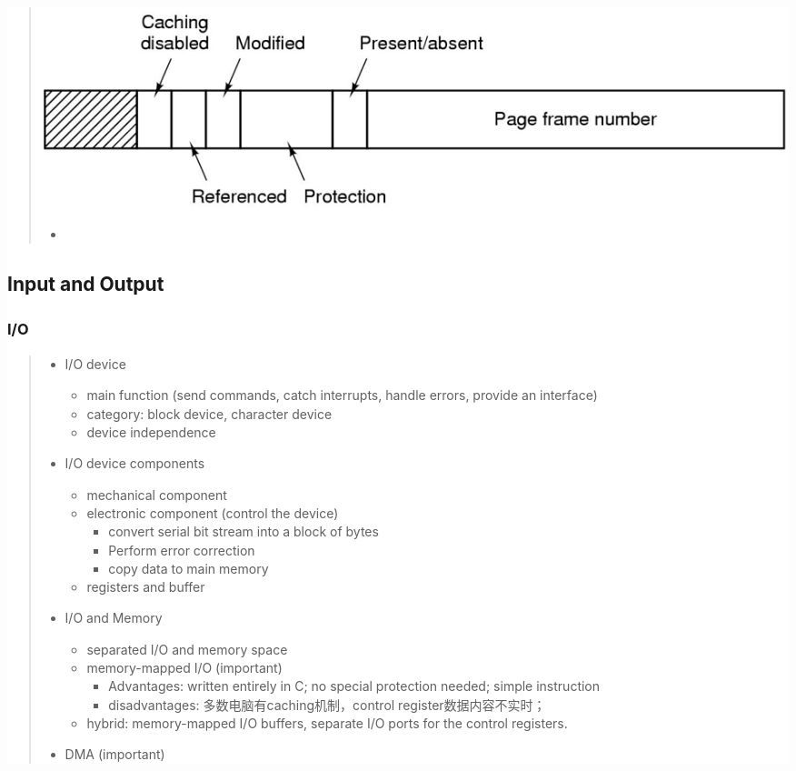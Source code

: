 >   ![image-20200728165055563](./img/image-20200728165055563.png)
>
> - 

## Input and Output

### I/O

> - I/O device
>
>   - main function (send commands, catch interrupts, handle errors, provide an interface)
>   - category: block device, character device 
>   - device independence
>
> - I/O device components
>
>   - mechanical component
>   - electronic component (control the device)
>     - convert serial bit stream into a block of bytes
>     - Perform error correction
>     - copy data to main memory
>   - registers and buffer
>
> - I/O and Memory
>
>   - separated I/O and memory space
>   - memory-mapped I/O (important)
>     - Advantages: written entirely in C; no special protection needed; simple instruction
>     - disadvantages: 多数电脑有caching机制，control register数据内容不实时；
>   - hybrid: memory-mapped I/O buffers, separate I/O ports for the control registers.
>
> - DMA (important)
>